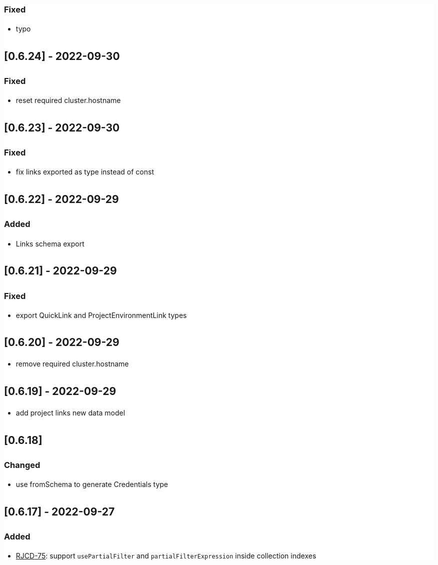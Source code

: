 ### Fixed

- typo

## [0.6.24] - 2022-09-30

### Fixed

- reset required cluster.hostname

## [0.6.23] - 2022-09-30

### Fixed

- fix links exported as type instead of const

## [0.6.22] - 2022-09-29

### Added

- Links schema export

## [0.6.21] - 2022-09-29

### Fixed

- export QuickLink and ProjectEnvironmentLink types

## [0.6.20] - 2022-09-29

- remove required cluster.hostname

## [0.6.19] - 2022-09-29

- add project links new data model

## [0.6.18]

### Changed

- use fromSchema to generate Credentials type

## [0.6.17] - 2022-09-27

### Added

- [RJCD-75](https://makeitapp.atlassian.net/browse/RJCD-75): support `usePartialFilter` and `partialFilterExpression` inside collection indexes


[Unreleased]: https://git.tools.mia-platform.eu/platform/console/types/-/compare/v0.10.0...main
[0.10.0]: https://git.tools.mia-platform.eu/platform/console/types/-/compare/v0.8.7...v0.10.0
[0.8.7]: https://git.tools.mia-platform.eu/platform/console/types/-/compare/v0.8.6...v0.8.7
[0.8.6]: https://git.tools.mia-platform.eu/platform/console/types/-/compare/v0.8.5...v0.8.6
[0.8.5]: https://git.tools.mia-platform.eu/platform/console/types/-/compare/v0.8.4...v0.8.5
[0.8.4]: https://git.tools.mia-platform.eu/platform/console/types/-/compare/v0.8.3...v0.8.4
[0.8.3]: https://git.tools.mia-platform.eu/platform/console/types/-/compare/v0.8.2...v0.8.3
[0.8.2]: https://git.tools.mia-platform.eu/platform/console/types/-/compare/v0.8.1...v0.8.2
[0.8.1]: https://git.tools.mia-platform.eu/platform/console/types/-/compare/v0.8.0...v0.8.1
[0.8.0]: https://git.tools.mia-platform.eu/platform/console/types/-/compare/v0.7.4...v0.8.0
[0.7.4]: https://git.tools.mia-platform.eu/platform/console/types/-/compare/v0.7.3...v0.7.4
[0.7.3]: https://git.tools.mia-platform.eu/platform/console/types/-/compare/v0.7.2...v0.7.3
[0.7.2]: https://git.tools.mia-platform.eu/platform/console/types/-/compare/v0.7.1...v0.7.2
[0.7.1]: https://git.tools.mia-platform.eu/platform/console/types/-/compare/v0.7.0...v0.7.1
[0.7.0]: https://git.tools.mia-platform.eu/platform/console/types/-/compare/v0.6.36...v0.7.0
[0.6.36]: https://git.tools.mia-platform.eu/platform/console/types/-/compare/v0.6.35...v0.6.36
[0.6.35]: https://git.tools.mia-platform.eu/platform/console/types/-/compare/v0.6.34...v0.6.35
[0.6.34]: https://git.tools.mia-platform.eu/platform/console/types/-/compare/v0.6.33...v0.6.34
[0.6.33]: https://git.tools.mia-platform.eu/platform/console/types/-/compare/v0.6.32...v0.6.33
[0.6.32]: https://git.tools.mia-platform.eu/platform/console/types/-/compare/v0.6.31...v0.6.32
[0.6.31]: https://git.tools.mia-platform.eu/platform/console/types/-/compare/v0.6.30...v0.6.31
[0.6.30]: https://git.tools.mia-platform.eu/platform/console/types/-/compare/v0.6.29...v0.6.30
[0.6.14]: https://git.tools.mia-platform.eu/platform/console/types/-/compare/v0.6.13...v0.6.14
[0.6.13]: https://git.tools.mia-platform.eu/platform/console/types/-/compare/v0.6.12...v0.6.13
[0.6.12]: https://git.tools.mia-platform.eu/platform/console/types/-/compare/v0.6.11...v0.6.12
[0.6.11]: https://git.tools.mia-platform.eu/platform/console/types/-/compare/v0.6.10...v0.6.11
[0.6.10]: https://git.tools.mia-platform.eu/platform/console/types/-/compare/v0.6.9...v0.6.10
[0.6.9]: https://git.tools.mia-platform.eu/platform/console/types/-/compare/v0.6.8...v0.6.9
[0.6.8]: https://git.tools.mia-platform.eu/platform/console/types/-/compare/v0.6.7...v0.6.8
[0.6.7]: https://git.tools.mia-platform.eu/platform/console/types/-/compare/v0.6.6...v0.6.7
[0.6.6]: https://git.tools.mia-platform.eu/platform/console/types/-/compare/v0.6.5...v0.6.6
[0.6.5]: https://git.tools.mia-platform.eu/platform/console/types/-/compare/v0.6.4...v0.6.5
[0.6.4]: https://git.tools.mia-platform.eu/platform/console/types/-/compare/v0.6.3...v0.6.4
[0.6.3]: https://git.tools.mia-platform.eu/platform/console/types/-/compare/v0.6.2...v0.6.3
[0.6.2]: https://git.tools.mia-platform.eu/platform/console/types/-/compare/v0.6.1...v0.6.2
[0.6.1]: https://git.tools.mia-platform.eu/platform/console/types/-/compare/v0.6.0...v0.6.1
[0.6.0]: https://git.tools.mia-platform.eu/platform/console/types/-/compare/v0.5.1...v0.6.0
[0.5.1]: https://git.tools.mia-platform.eu/platform/console/types/-/compare/v0.5.0...v0.5.1
[0.5.0]: https://git.tools.mia-platform.eu/platform/console/types/-/compare/v0.4.2...v0.5.0
[0.4.2]: https://git.tools.mia-platform.eu/platform/console/types/-/compare/v0.4.1...v0.4.2
[0.4.1]: https://git.tools.mia-platform.eu/platform/console/types/-/compare/v0.4.0...v0.4.1
[0.4.0]: https://git.tools.mia-platform.eu/platform/console/types/-/compare/v0.3.1...v0.4.0
[0.3.1]: https://git.tools.mia-platform.eu/platform/console/types/-/compare/v0.3.0...v0.3.1
[0.3.0]: https://git.tools.mia-platform.eu/platform/console/types/-/compare/v0.2.0...v0.3.0
[0.2.0]: https://git.tools.mia-platform.eu/platform/console/types/-/compare/v0.1.2...v0.2.0
[0.1.2]: https://git.tools.mia-platform.eu/platform/console/types/-/compare/v0.1.1...v0.1.2
[0.1.1]: https://git.tools.mia-platform.eu/platform/console/types/-/compare/v0.1.0...v0.1.1
[0.1.0]: https://git.tools.mia-platform.eu/platform/console/types/-/tags/v0.1.0